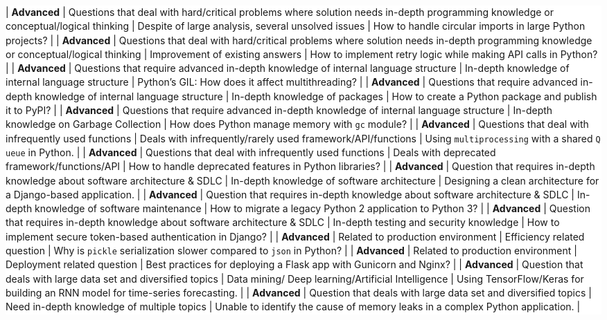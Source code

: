 | **Advanced**         | Questions that deal with hard/critical problems where solution needs in-depth programming knowledge or conceptual/logical thinking   | Despite of large analysis, several unsolved issues                       | How to handle circular imports in large Python projects?                                                               |
| **Advanced**         | Questions that deal with hard/critical problems where solution needs in-depth programming knowledge or conceptual/logical thinking   | Improvement of existing answers                                          | How to implement retry logic while making API calls in Python?                                                         |
| **Advanced**         | Questions that require advanced in-depth knowledge of internal language structure                                                    | In-depth knowledge of internal language structure                        | Python’s GIL: How does it affect multithreading?                                                                       |
| **Advanced**         | Questions that require advanced in-depth knowledge of internal language structure                                                    | In-depth knowledge of packages                                           | How to create a Python package and publish it to PyPI?                                                                 |
| **Advanced**         | Questions that require advanced in-depth knowledge of internal language structure                                                    | In-depth knowledge on Garbage Collection                                 | How does Python manage memory with `gc` module?                                                                        |
| **Advanced**         | Questions that deal with infrequently used functions                                                                                | Deals with infrequently/rarely used framework/API/functions              | Using `multiprocessing` with a shared `Queue` in Python.                                                               |
| **Advanced**         | Questions that deal with infrequently used functions                                                                                | Deals with deprecated framework/functions/API                            | How to handle deprecated features in Python libraries?                                                                 |
| **Advanced**         | Question that requires in-depth knowledge about software architecture & SDLC                                                        | In-depth knowledge of software architecture                              | Designing a clean architecture for a Django-based application.                                                         |
| **Advanced**         | Question that requires in-depth knowledge about software architecture & SDLC                                                        | In-depth knowledge of software maintenance                               | How to migrate a legacy Python 2 application to Python 3?                                                              |
| **Advanced**         | Question that requires in-depth knowledge about software architecture & SDLC                                                        | In-depth testing and security knowledge                                  | How to implement secure token-based authentication in Django?                                                          |
| **Advanced**         | Related to production environment                                                                                                   | Efficiency related question                                              | Why is `pickle` serialization slower compared to `json` in Python?                                                    |
| **Advanced**         | Related to production environment                                                                                                   | Deployment related question                                              | Best practices for deploying a Flask app with Gunicorn and Nginx?                                                      |
| **Advanced**         | Question that deals with large data set and diversified topics                                                                      | Data mining/ Deep learning/Artificial Intelligence                       | Using TensorFlow/Keras for building an RNN model for time-series forecasting.                                          |
| **Advanced**         | Question that deals with large data set and diversified topics                                                                      | Need in-depth knowledge of multiple topics                               | Unable to identify the cause of memory leaks in a complex Python application.                                          |

